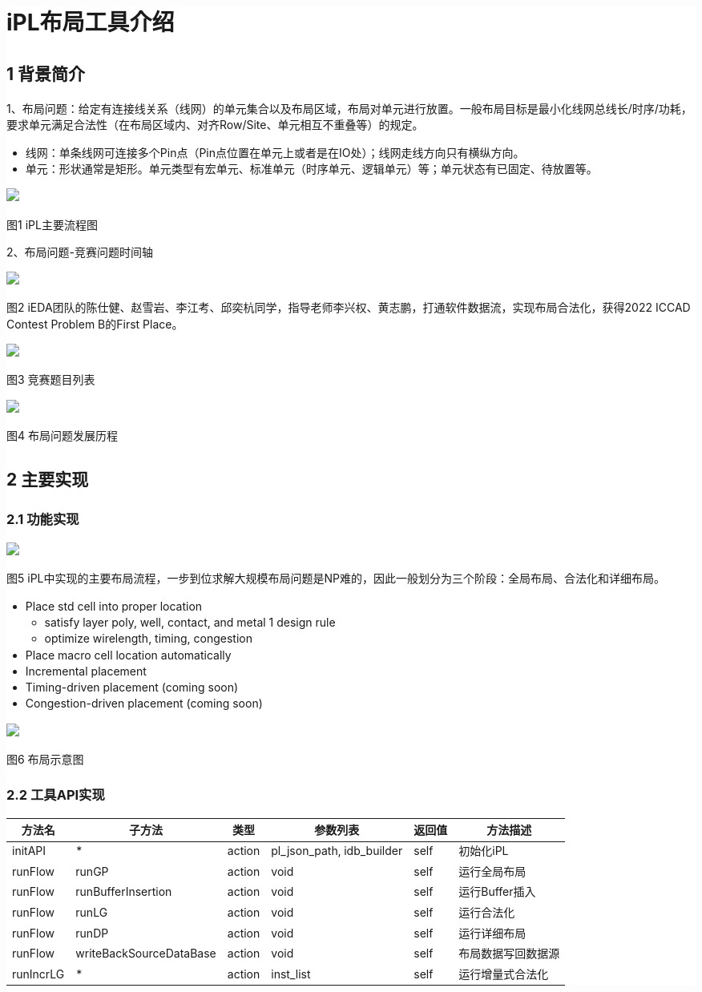 # iPL布局工具介绍

## 1 背景简介

1、布局问题：给定有连接线关系（线网）的单元集合以及布局区域，布局对单元进行放置。一般布局目标是最小化线网总线长/时序/功耗，要求单元满足合法性（在布局区域内、对齐Row/Site、单元相互不重叠等）的规定。

- 线网：单条线网可连接多个Pin点（Pin点位置在单元上或者是在IO处）；线网走线方向只有横纵方向。
- 单元：形状通常是矩形。单元类型有宏单元、标准单元（时序单元、逻辑单元）等；单元状态有已固定、待放置等。

<img src="../img/iPL/iPL_1.png">

图1 iPL主要流程图

2、布局问题-竞赛问题时间轴

<img src="../img/iPL/iPL_8.png">

图2 iEDA团队的陈仕健、赵雪岩、李江考、邱奕杭同学，指导老师李兴权、黄志鹏，打通软件数据流，实现布局合法化，获得2022 ICCAD Contest Problem B的First Place。

<img src="../img/iPL/iPL_7.png">

图3 竞赛题目列表

<img src="../img/iPL/iPL_6.png">

图4 布局问题发展历程

## 2 主要实现

### 2.1 功能实现

<img src="../img/iPL/iPL_5.png">

图5 iPL中实现的主要布局流程，一步到位求解大规模布局问题是NP难的，因此一般划分为三个阶段：全局布局、合法化和详细布局。

- Place std cell into proper location
  - satisfy layer poly, well, contact, and metal 1 design rule
  - optimize wirelength, timing, congestion
- Place macro cell location automatically
- Incremental placement
- Timing-driven placement (coming soon)
- Congestion-driven placement (coming soon)

<img src="../img/iPL/iPL_4.png">

图6 布局示意图

### 2.2 工具API实现

| 方法名                         | 子方法                           | 类型     | 参数列表                  | 返回值        | 方法描述                                       |
| ------------------------------ | -------------------------------- | -------- | ------------------------- | ------------- | ---------------------------------------------- |
| initAPI                        | *                                | action   | pl_json_path, idb_builder | self          | 初始化iPL                                      |
| runFlow                        | runGP                            | action   | void                      | self          | 运行全局布局                                   |
| runFlow                        | runBufferInsertion               | action   | void                      | self          | 运行Buffer插入                                 |
| runFlow                        | runLG                            | action   | void                      | self          | 运行合法化                                     |
| runFlow                        | runDP                            | action   | void                      | self          | 运行详细布局                                   |
| runFlow                        | writeBackSourceDataBase          | action   | void                      | self          | 布局数据写回数据源                             |
| runIncrLG                      | *                                | action   | inst_list                 | self          | 运行增量式合法化                               |